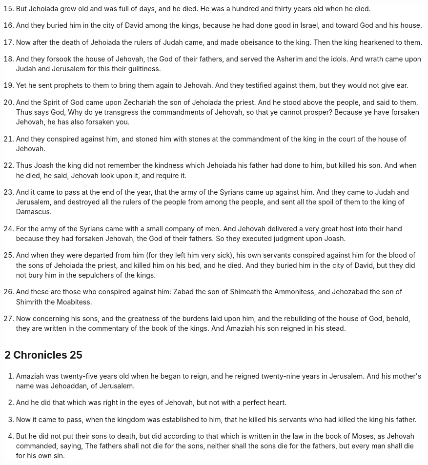 15. But Jehoiada grew old and was full of days, and he died. He was a hundred and thirty years old when he died.

16. And they buried him in the city of David among the kings, because he had done good in Israel, and toward God and his house.

17. Now after the death of Jehoiada the rulers of Judah came, and made obeisance to the king. Then the king hearkened to them.

18. And they forsook the house of Jehovah, the God of their fathers, and served the Asherim and the idols. And wrath came upon Judah and Jerusalem for this their guiltiness.

19. Yet he sent prophets to them to bring them again to Jehovah. And they testified against them, but they would not give ear.

20. And the Spirit of God came upon Zechariah the son of Jehoiada the priest. And he stood above the people, and said to them, Thus says God, Why do ye transgress the commandments of Jehovah, so that ye cannot prosper? Because ye have forsaken Jehovah, he has also forsaken you.

21. And they conspired against him, and stoned him with stones at the commandment of the king in the court of the house of Jehovah.

22. Thus Joash the king did not remember the kindness which Jehoiada his father had done to him, but killed his son. And when he died, he said, Jehovah look upon it, and require it.

23. And it came to pass at the end of the year, that the army of the Syrians came up against him. And they came to Judah and Jerusalem, and destroyed all the rulers of the people from among the people, and sent all the spoil of them to the king of Damascus.

24. For the army of the Syrians came with a small company of men. And Jehovah delivered a very great host into their hand because they had forsaken Jehovah, the God of their fathers. So they executed judgment upon Joash.

25. And when they were departed from him (for they left him very sick), his own servants conspired against him for the blood of the sons of Jehoiada the priest, and killed him on his bed, and he died. And they buried him in the city of David, but they did not bury him in the sepulchers of the kings.

26. And these are those who conspired against him: Zabad the son of Shimeath the Ammonitess, and Jehozabad the son of Shimrith the Moabitess.

27. Now concerning his sons, and the greatness of the burdens laid upon him, and the rebuilding of the house of God, behold, they are written in the commentary of the book of the kings. And Amaziah his son reigned in his stead.

## 2 Chronicles 25

1. Amaziah was twenty-five years old when he began to reign, and he reigned twenty-nine years in Jerusalem. And his mother's name was Jehoaddan, of Jerusalem.

2. And he did that which was right in the eyes of Jehovah, but not with a perfect heart.

3. Now it came to pass, when the kingdom was established to him, that he killed his servants who had killed the king his father.

4. But he did not put their sons to death, but did according to that which is written in the law in the book of Moses, as Jehovah commanded, saying, The fathers shall not die for the sons, neither shall the sons die for the fathers, but every man shall die for his own sin.

